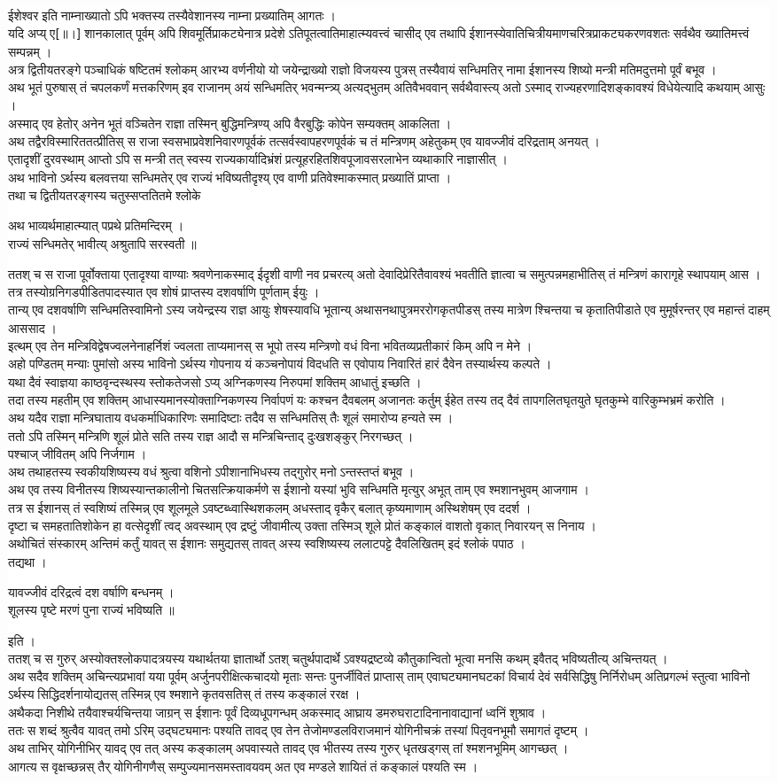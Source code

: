 ईशेश्वर इति नाम्नाख्यातो ऽपि भक्तस्य तस्यैवेशानस्य नाम्ना प्रख्यातिम् आगतः ।  
यदि अप्य् ए[॥।] शानकालात् पूर्वम् अपि शिवमूर्तिप्राकट्येनात्र प्रदेशे ऽतिपूतत्वातिमाहात्म्यवत्त्वं चासीद् एव तथापि ईशानस्येवातिचित्रीयमाणचरित्रप्राकट्यकरणवशतः सर्वथैव ख्यातिमत्त्वं सम्पन्नम् ।  
अत्र द्वितीयतरङ्गे पञ्चाधिकं षष्टितमं श्लोकम् आरभ्य वर्णनीयो यो जयेन्द्राख्यो राज्ञो विजयस्य पुत्रस् तस्यैवायं सन्धिमतिर् नामा ईशानस्य शिष्यो मन्त्री मतिमदुत्तमो पूर्वं बभूव ।  
अथ भूतं पुरुषास् तं चपलकर्णं मत्तकरिणम् इव राजानम् अयं सन्धिमतिर् भवन्मन्त्र्य् अत्यद्भुतम् अतिवैभववान् सर्वथैवास्त्य् अतो ऽस्माद् राज्यहरणादिशङ्कावश्यं विधेयेत्यादि कथयाम् आसुः ।  
अस्माद् एव हेतोर् अनेन भूतं वञ्चितेन राज्ञा तस्मिन् बुद्धिमन्त्रिण्य् अपि वैरबुद्धिः कोपेन सम्यक्तम् आकलिता ।  
अथ तद्वैरविस्मारिततत्प्रीतिस् स राजा स्वसभाप्रवेशनिवारणपूर्वकं तत्सर्वस्वापहरणपूर्वकं च तं मन्त्रिणम् अहेतुकम् एव यावज्जीवं दरिद्रताम् अनयत् ।  
एतादृशीं दुरवस्थाम् आप्तो ऽपि स मन्त्री तत् स्वस्य राज्यकार्यादिभ्रंशं प्रत्यूहरहितशिवपूजावसरलाभेन व्यथाकारि नाज्ञासीत् ।  
अथ भाविनो ऽर्थस्य बलवत्तया सन्धिमतेर् एव राज्यं भविष्यतीदृश्य् एव वाणी प्रतिवेश्माकस्मात् प्रख्यातिं प्राप्ता ।  
तथा च द्वितीयतरङ्गस्य चतुस्सप्ततितमे श्लोके  
    
अथ भाव्यर्थमाहात्म्यात् पप्रथे प्रतिमन्दिरम् ।  
राज्यं सन्धिमतेर् भावीत्य् अश्रुतापि सरस्वती ॥  
    
ततश् च स राजा पूर्वोक्ताया एतादृश्या वाण्याः श्रवणेनाकस्माद् ईदृशी वाणी नव प्रचरत्य् अतो देवादिप्रेरितैवावश्यं भवतीति ज्ञात्वा च समुत्पन्नमहाभीतिस् तं मन्त्रिणं कारागृहे स्थापयाम् आस ।  
तत्र तस्योग्रनिगडपीडितपादस्यात एव शोषं प्राप्तस्य दशवर्षाणि पूर्णताम् ईयुः ।  
तान्य् एव दशवर्षाणि सन्धिमतिस्वामिनो ऽस्य जयेन्द्रस्य राज्ञ आयुः शेषस्यावधि भूतान्य् अथासनथापुत्रमररोगकृतपीडस् तस्य मात्रेण श्चिन्तया च कृतातिपीडाते एव मुमूर्षरन्तर् एव महान्तं दाहम् आससाद ।  
इत्थम् एव तेन मन्त्रिविद्वेषज्वलनेनाहर्निशं ज्वलता ताप्यमानस् स भूपो तस्य मन्त्रिणो वधं विना भवितव्यप्रतीकारं किम् अपि न मेने ।  
अहो पण्डितम् मन्याः पुमांसो अस्य भाविनो ऽर्थस्य गोपनाय यं कञ्चनोपायं विदधति स एवोपाय निवारितं हारं दैवेन तस्यार्थस्य कल्पते ।  
यथा दैवं स्वाज्ञया काष्ठवृन्दस्थस्य स्तोकतेजसो ऽप्य् अग्निकणस्य निरुपमां शक्तिम् आधातुं इच्छति ।  
तदा तस्य महतीम् एव शक्तिम् आधास्यमानस्योक्ताग्निकणस्य निर्वापणं यः कश्चन दैवबलम् अजानतः कर्तुम् ईहेत तस्य तद् दैवं तापगलितघृतयुते घृतकुम्भे वारिकुम्भभ्रमं करोति ।  
अथ यदैव राज्ञा मन्त्रिघाताय वधकर्माधिकारिणः समादिष्टाः तदैव स सन्धिमतिस् तैः शूलं समारोप्य हन्यते स्म ।  
ततो ऽपि तस्मिन् मन्त्रिणि शूलं प्रोते सति तस्य राज्ञ आदौ स मन्त्रिचिन्ताद् दुःखशङ्कुर् निरगच्छत् ।  
पश्चाज् जीवितम् अपि निर्जगाम ।  
अथ तथाहतस्य स्वकीयशिष्यस्य वधं श्रुत्वा वशिनो ऽपीशानाभिधस्य तद्गुरोर् मनो ऽन्तस्तप्तं बभूव ।  
अथ एव तस्य विनीतस्य शिष्यस्यान्तकालीनो चितसत्क्रियाकर्मणे स ईशानो यस्यां भुवि सन्धिमति मृत्युर् अभूत् ताम् एव श्मशानभुवम् आजगाम ।  
तत्र स ईशानस् तं स्वशिष्यं तस्मिन्न् एव शूलमूले ऽवष्टब्ध्वास्थिशकलम् अधस्ताद् वृकैर् बलात् कृष्यमाणाम् अस्थिशेषम् एव ददर्श ।  
दृष्टा च समहतातिशोकेन हा वत्सेदृशीं त्वद् अवस्थाम् एव द्रष्टुं जीवामीत्य् उक्ता तस्मिञ् शूले प्रोतं कङ्कालं वाशतो वृकात् निवारयन् स निनाय ।  
अथोचितं संस्कारम् अन्तिमं कर्तुं यावत् स ईशानः समुद्यतस् तावत् अस्य स्वशिष्यस्य ललाटपट्टे दैवलिखितम् इदं श्लोकं पपाठ ।  
तद्यथा ।  
    
यावज्जीवं दरिद्रत्वं दश वर्षाणि बन्धनम् ।  
शूलस्य पृष्टे मरणं पुना राज्यं भविष्यति ॥  
    
इति ।  
ततश् च स गुरुर् अस्योक्तश्लोकपादत्रयस्य यथार्थतया ज्ञातार्थो ऽतश् चतुर्थपादार्थे ऽवश्यद्रष्टव्ये कौतुकान्वितो भूत्वा मनसि कथम् इवैतद् भविष्यतीत्य् अचिन्तयत् ।  
अथ सदैव शक्तिम् अचिन्त्यप्रभावां यया पूर्वम् अर्जुनपरीक्षित्कचादयो मृताः सन्तः पुनर्जीवितं प्राप्तास् ताम् एवाघट्यमानघटकां विचार्य देवं सर्वसिद्धिषु निर्निरोधम् अतिप्रगल्भं स्तुत्वा भाविनो ऽर्थस्य सिद्धिदर्शनायोद्यतस् तस्मिन्न् एव श्मशाने कृतवसतिस् तं तस्य कङ्कालं ररक्ष ।  
अथैकदा निशीथे तयैवाश्चर्यचिन्तया जाग्रन् स ईशानः पूर्वं दिव्यधूपगन्धम् अकस्माद् आघ्राय डमरुघराटादिनानावाद्यानां ध्वनिं शुश्राव ।  
ततः स शब्दं श्रुत्वैव यावत् तमो ऽरिम् उद्घट्यमानः पश्यति तावद् एव तेन तेजोमण्डलविराजमानं योगिनीचक्रं तस्यां पितृवनभूमौ समागतं दृष्टम् ।  
अथ ताभिर् योगिनीभिर् यावद् एव तत् अस्य कङ्कालम् अपवास्यते तावद् एव भीतस्य तस्य गुरुर् धृतखड्गस् तां श्मशनभूमिम् आगच्छत् ।  
आगत्य स वृक्षच्छन्नस् तैर् योगिनीगणैस् सम्पुज्यमानसमस्तावयवम् अत एव मण्डले शायितं तं कङ्कालं पश्यति स्म ।  